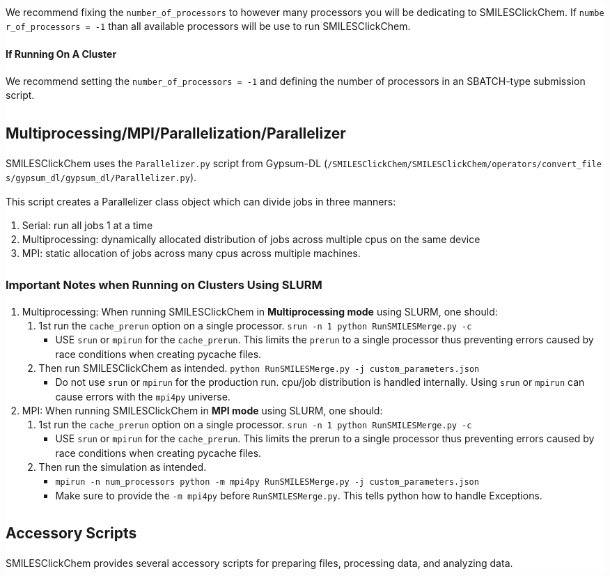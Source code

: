 We recommend fixing the `number_of_processors` to however many processors you
will be dedicating to SMILESClickChem. If `number_of_processors = -1` than all
available processors will be use to run SMILESClickChem.

#### If Running On A Cluster

We recommend setting the `number_of_processors = -1` and defining the number
of processors in an SBATCH-type submission script.

## Multiprocessing/MPI/Parallelization/Parallelizer

SMILESClickChem uses the `Parallelizer.py` script from Gypsum-DL
(`/SMILESClickChem/SMILESClickChem/operators/convert_files/gypsum_dl/gypsum_dl/Parallelizer.py`).

This script creates a Parallelizer class object which can divide jobs in three
manners:

1. Serial: run all jobs 1 at a time
2. Multiprocessing: dynamically allocated distribution of jobs across multiple
   cpus on the same device
3. MPI: static allocation of jobs across many cpus across multiple machines.

### Important Notes when Running on Clusters Using SLURM

1. Multiprocessing: When running SMILESClickChem in **Multiprocessing mode** using
   SLURM, one should:
   1. 1st run the `cache_prerun` option on a single processor. `srun -n 1
      python RunSMILESMerge.py -c`
      - USE `srun` or `mpirun` for the `cache_prerun`. This limits the
        `prerun` to a single processor thus preventing errors caused by race
        conditions when creating pycache files.
   2. Then run SMILESClickChem as intended. `python RunSMILESMerge.py -j
      custom_parameters.json`
      - Do not use `srun` or `mpirun` for the production run. cpu/job
        distribution is handled internally. Using `srun` or `mpirun` can cause
        errors with the `mpi4py` universe.
2. MPI: When running SMILESClickChem in **MPI mode** using SLURM, one should:
    1. 1st run the `cache_prerun` option on a single processor. `srun -n 1
       python RunSMILESMerge.py -c`
       - USE `srun` or `mpirun` for the `cache_prerun`. This limits the prerun
         to a single processor thus preventing errors caused by race
         conditions when creating pycache files.
    2. Then run the simulation as intended.
        - `mpirun -n num_processors python -m mpi4py RunSMILESMerge.py -j
          custom_parameters.json`
        - Make sure to provide the `-m mpi4py` before `RunSMILESMerge.py`. This
          tells python how to handle Exceptions.

## Accessory Scripts

SMILESClickChem provides several accessory scripts for preparing files, processing
data, and analyzing data.
